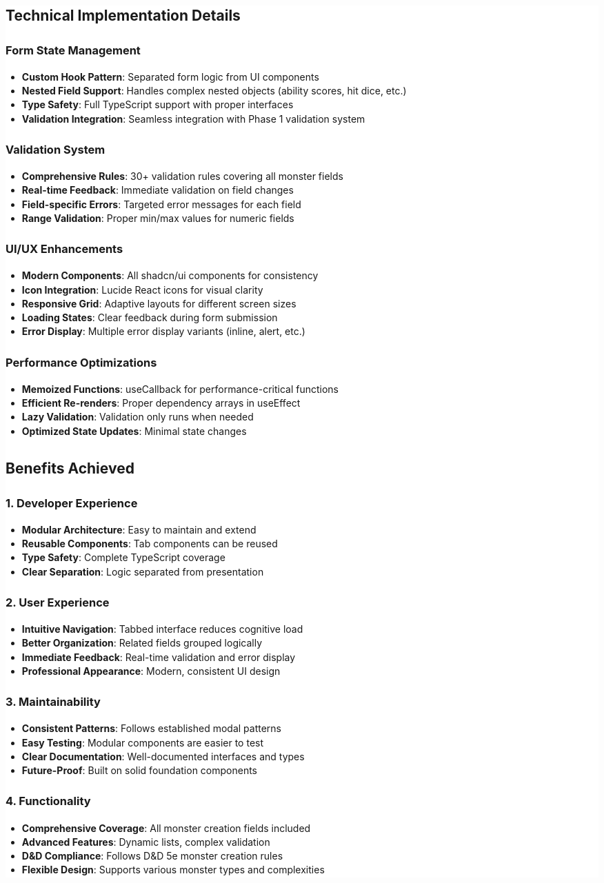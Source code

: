 ## Technical Implementation Details

### Form State Management
- **Custom Hook Pattern**: Separated form logic from UI components
- **Nested Field Support**: Handles complex nested objects (ability scores, hit dice, etc.)
- **Type Safety**: Full TypeScript support with proper interfaces
- **Validation Integration**: Seamless integration with Phase 1 validation system

### Validation System
- **Comprehensive Rules**: 30+ validation rules covering all monster fields
- **Real-time Feedback**: Immediate validation on field changes
- **Field-specific Errors**: Targeted error messages for each field
- **Range Validation**: Proper min/max values for numeric fields

### UI/UX Enhancements
- **Modern Components**: All shadcn/ui components for consistency
- **Icon Integration**: Lucide React icons for visual clarity
- **Responsive Grid**: Adaptive layouts for different screen sizes
- **Loading States**: Clear feedback during form submission
- **Error Display**: Multiple error display variants (inline, alert, etc.)

### Performance Optimizations
- **Memoized Functions**: useCallback for performance-critical functions
- **Efficient Re-renders**: Proper dependency arrays in useEffect
- **Lazy Validation**: Validation only runs when needed
- **Optimized State Updates**: Minimal state changes

## Benefits Achieved

### 1. Developer Experience
- **Modular Architecture**: Easy to maintain and extend
- **Reusable Components**: Tab components can be reused
- **Type Safety**: Complete TypeScript coverage
- **Clear Separation**: Logic separated from presentation

### 2. User Experience
- **Intuitive Navigation**: Tabbed interface reduces cognitive load
- **Better Organization**: Related fields grouped logically
- **Immediate Feedback**: Real-time validation and error display
- **Professional Appearance**: Modern, consistent UI design

### 3. Maintainability
- **Consistent Patterns**: Follows established modal patterns
- **Easy Testing**: Modular components are easier to test
- **Clear Documentation**: Well-documented interfaces and types
- **Future-Proof**: Built on solid foundation components

### 4. Functionality
- **Comprehensive Coverage**: All monster creation fields included
- **Advanced Features**: Dynamic lists, complex validation
- **D&D Compliance**: Follows D&D 5e monster creation rules
- **Flexible Design**: Supports various monster types and complexities
